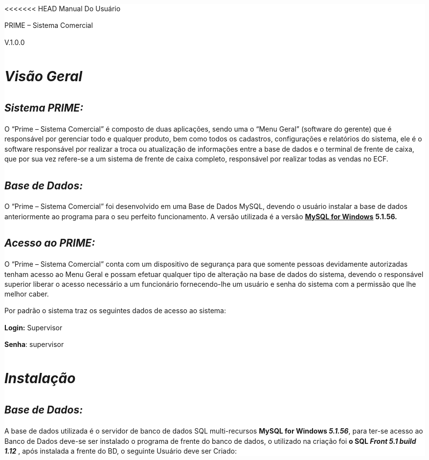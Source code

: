 <<<<<<< HEAD
Manual Do Usuário

PRIME – Sistema Comercial

V.1.0.0

***Visão Geral***
=================

*Sistema PRIME:*
----------------

O “Prime – Sistema Comercial” é composto de duas aplicações, sendo uma o
“Menu Geral” (software do gerente) que é responsável por gerenciar todo
e qualquer produto, bem como todos os cadastros, configurações e
relatórios do sistema, ele é o software responsável por realizar a troca
ou atualização de informações entre a base de dados e o terminal de
frente de caixa, que por sua vez refere-se a um sistema de frente de
caixa completo, responsável por realizar todas as vendas no ECF.

*Base de Dados:*
----------------

O “Prime – Sistema Comercial” foi desenvolvido em uma Base de Dados
MySQL, devendo o usuário instalar a base de dados anteriormente ao
programa para o seu perfeito funcionamento. A versão utilizada é a
versão [**MySQL for
Windows**](http://www.baixaki.com.br/download/mysql-for-windows.htm)
**5.1.56.**

*Acesso ao PRIME:*
------------------

O “Prime – Sistema Comercial” conta com um dispositivo de segurança para
que somente pessoas devidamente autorizadas tenham acesso ao Menu Geral
e possam efetuar qualquer tipo de alteração na base de dados do sistema,
devendo o responsável superior liberar o acesso necessário a um
funcionário fornecendo-lhe um usuário e senha do sistema com a permissão
que lhe melhor caber.

Por padrão o sistema traz os seguintes dados de acesso ao sistema:

**Login:** Supervisor

**Senha**: supervisor

***Instalação***
================

*Base de Dados:*
----------------

A base de dados utilizada é o servidor de banco de dados SQL
multi-recursos **MySQL for Windows *5.1.56***, para ter-se acesso ao
Banco de Dados deve-se ser instalado o programa de frente do banco de
dados, o utilizado na criação foi **o SQL *Front 5.1 build 1.12*** ,
após instalada a frente do BD, o seguinte Usuário deve ser Criado:
